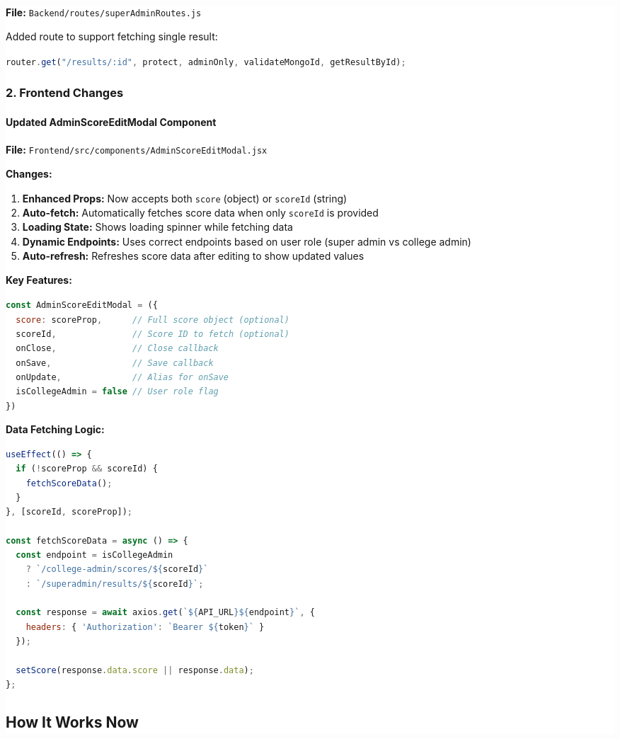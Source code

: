 **File:** `Backend/routes/superAdminRoutes.js`

Added route to support fetching single result:
```javascript
router.get("/results/:id", protect, adminOnly, validateMongoId, getResultById);
```

### 2. Frontend Changes

#### Updated AdminScoreEditModal Component
**File:** `Frontend/src/components/AdminScoreEditModal.jsx`

**Changes:**
1. **Enhanced Props:** Now accepts both `score` (object) or `scoreId` (string)
2. **Auto-fetch:** Automatically fetches score data when only `scoreId` is provided
3. **Loading State:** Shows loading spinner while fetching data
4. **Dynamic Endpoints:** Uses correct endpoints based on user role (super admin vs college admin)
5. **Auto-refresh:** Refreshes score data after editing to show updated values

**Key Features:**
```javascript
const AdminScoreEditModal = ({ 
  score: scoreProp,      // Full score object (optional)
  scoreId,               // Score ID to fetch (optional)
  onClose,               // Close callback
  onSave,                // Save callback
  onUpdate,              // Alias for onSave
  isCollegeAdmin = false // User role flag
})
```

**Data Fetching Logic:**
```javascript
useEffect(() => {
  if (!scoreProp && scoreId) {
    fetchScoreData();
  }
}, [scoreId, scoreProp]);

const fetchScoreData = async () => {
  const endpoint = isCollegeAdmin 
    ? `/college-admin/scores/${scoreId}`
    : `/superadmin/results/${scoreId}`;
  
  const response = await axios.get(`${API_URL}${endpoint}`, {
    headers: { 'Authorization': `Bearer ${token}` }
  });
  
  setScore(response.data.score || response.data);
};
```

## How It Works Now
